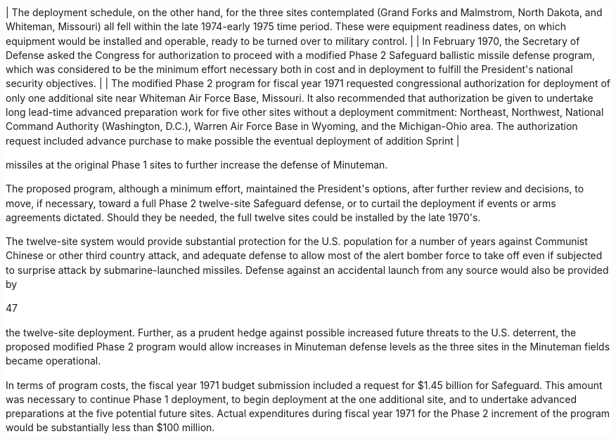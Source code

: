 | The deployment schedule, on the other hand, for the three sites contemplated (Grand Forks and Malmstrom, North Dakota, and Whiteman, Missouri) all fell within the late 1974-early 1975 time period. These were equipment readiness dates, on which equipment would be installed and operable, ready to be turned over to military control.                                                                                                                                                                                                                                                                                                                                                                                                                                                                                                                                                                                                                                                                                                                                                                                                                                                                                                                                        |
| In February 1970, the Secretary of Defense asked the Congress for authorization to proceed with a modified Phase 2 Safeguard ballistic missile defense program, which was considered to be the minimum effort necessary both in cost and in deployment to fulfill the President's national security objectives.                                                                                                                                                                                                                                                                                                                                                                                                                                                                                                                                                                                                                                                                                                                                                                                                                                                                                                                                                                    |
| The modified Phase 2 program for fiscal year 1971 requested congressional authorization for deployment of only one additional site near Whiteman Air Force Base, Missouri. It also recommended that authorization be given to undertake long lead-time advanced preparation work for five other sites without a deployment commitment: Northeast, Northwest, National Command Authority (Washington, D.C.), Warren Air Force Base in Wyoming, and the Michigan-Ohio area. The authorization request included advance purchase to make possible the eventual deployment of addition Sprint                                                                                                                                                                                                                                                                                                                                                                                                                                                                                                                                                                                                                                                                                          |

missiles at the original Phase 1 sites to further increase the defense of Minuteman.

The proposed program, although a minimum effort, maintained the President's options, after further review and decisions, to move, if necessary, toward a full Phase 2 twelve-site Safeguard defense, or to curtail the deployment if events or arms agreements dictated. Should they be needed, the full twelve sites could be installed by the late 1970's.

The twelve-site system would provide substantial protection for the U.S. population for a number of years against Communist Chinese or other third country attack, and adequate defense to allow most of the alert bomber force to take off even if subjected to surprise attack by submarine-launched missiles. Defense against an accidental launch from any source would also be provided by

47

the twelve-site deployment. Further, as a prudent hedge against possible increased future threats to the U.S. deterrent, the proposed modified Phase 2 program would allow increases in Minuteman defense levels as the three sites in the Minuteman fields became operational.

In terms of program costs, the fiscal year 1971 budget submission included a request for $1.45 billion for Safeguard. This amount was necessary to continue Phase 1 deployment, to begin deployment at the one additional site, and to undertake advanced preparations at the five potential future sites. Actual expenditures during fiscal year 1971 for the Phase 2 increment of the program would be substantially less than $100 million.

